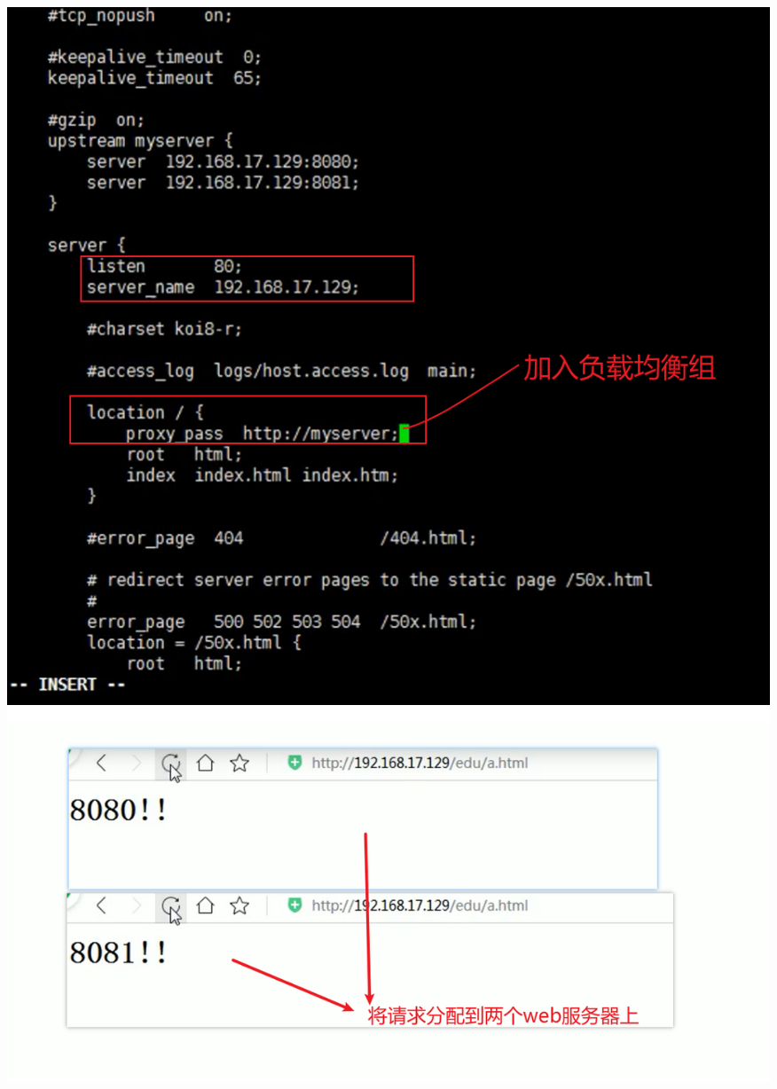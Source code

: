 ![image-20220317200325714](readme.assets/image-20220317200325714.png)

![image-20220317200545588](readme.assets/image-20220317200545588.png)
